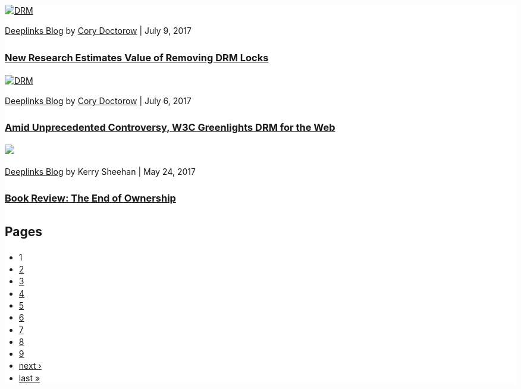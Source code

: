 [![DRM](../_resources/d551b7fedab4e3371234a80ae9c7a67c.png)](https://www.eff.org/deeplinks/2017/07/new-research-estimates-value-removing-drm-locks)

[Deeplinks Blog](https://www.eff.org/deeplinks/2017/10/updates?type=blog) by [Cory Doctorow](https://www.eff.org/about/staff/cory-doctorow) | July 9, 2017

### [New Research Estimates Value of Removing DRM Locks](https://www.eff.org/deeplinks/2017/07/new-research-estimates-value-removing-drm-locks)

[![DRM](../_resources/d551b7fedab4e3371234a80ae9c7a67c.png)](https://www.eff.org/deeplinks/2017/07/amid-unprecedented-controversy-w3c-greenlights-drm-web)

[Deeplinks Blog](https://www.eff.org/deeplinks/2017/10/updates?type=blog) by [Cory Doctorow](https://www.eff.org/about/staff/cory-doctorow) | July 6, 2017

### [Amid Unprecedented Controversy, W3C Greenlights DRM for the Web](https://www.eff.org/deeplinks/2017/07/amid-unprecedented-controversy-w3c-greenlights-drm-web)

[![](../_resources/685e770704dc0a1b8576fbe592bb3f2f.png)](https://www.eff.org/deeplinks/2017/05/book-review-end-ownership)

[Deeplinks Blog](https://www.eff.org/deeplinks/2017/10/updates?type=blog) by Kerry Sheehan | May 24, 2017

### [Book Review: The End of Ownership](https://www.eff.org/deeplinks/2017/05/book-review-end-ownership)

## Pages

- 1
- [2](https://www.eff.org/deeplinks/2017/10/drms-dead-canary-how-we-just-lost-web-what-we-learned-it-and-what-we-need-do-next?page=1)
- [3](https://www.eff.org/deeplinks/2017/10/drms-dead-canary-how-we-just-lost-web-what-we-learned-it-and-what-we-need-do-next?page=2)
- [4](https://www.eff.org/deeplinks/2017/10/drms-dead-canary-how-we-just-lost-web-what-we-learned-it-and-what-we-need-do-next?page=3)
- [5](https://www.eff.org/deeplinks/2017/10/drms-dead-canary-how-we-just-lost-web-what-we-learned-it-and-what-we-need-do-next?page=4)
- [6](https://www.eff.org/deeplinks/2017/10/drms-dead-canary-how-we-just-lost-web-what-we-learned-it-and-what-we-need-do-next?page=5)
- [7](https://www.eff.org/deeplinks/2017/10/drms-dead-canary-how-we-just-lost-web-what-we-learned-it-and-what-we-need-do-next?page=6)
- [8](https://www.eff.org/deeplinks/2017/10/drms-dead-canary-how-we-just-lost-web-what-we-learned-it-and-what-we-need-do-next?page=7)
- [9](https://www.eff.org/deeplinks/2017/10/drms-dead-canary-how-we-just-lost-web-what-we-learned-it-and-what-we-need-do-next?page=8)
- [next ›](https://www.eff.org/deeplinks/2017/10/drms-dead-canary-how-we-just-lost-web-what-we-learned-it-and-what-we-need-do-next?page=1)
- [last »](https://www.eff.org/deeplinks/2017/10/drms-dead-canary-how-we-just-lost-web-what-we-learned-it-and-what-we-need-do-next?page=29)